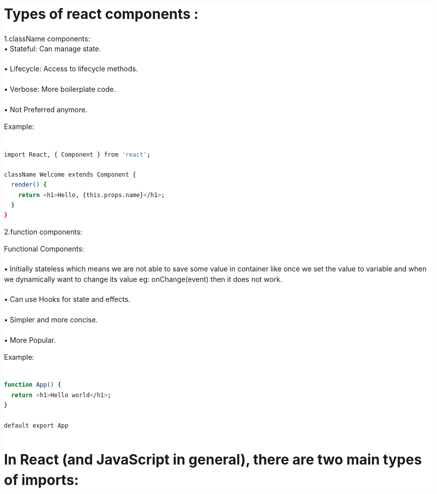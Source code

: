 # Types of react components :

1.className components:
<br>
• Stateful: Can manage state.
<br><br>
• Lifecycle: Access to lifecycle methods.
<br><br>
• Verbose: More boilerplate code.
<br><br>
• Not Preferred anymore.

Example:

```bash

import React, { Component } from 'react';

className Welcome extends Component {
  render() {
    return <h1>Hello, {this.props.name}</h1>;
  }
}

```
2.function components:

Functional Components:
<br><br>
• Initially stateless which means we are not able to save some value in container like once we set the value to variable and when we dynamically want to change its value eg: onChange(event) then it does not work.
<br><br>
• Can use Hooks for state and effects.
<br><br>
• Simpler and more concise. 
<br><br>
• More Popular.

Example:
 
```bash

function App() {
  return <h1>Hello world</h1>;
}

default export App

```

# In React (and JavaScript in general), there are two main types of imports: 
